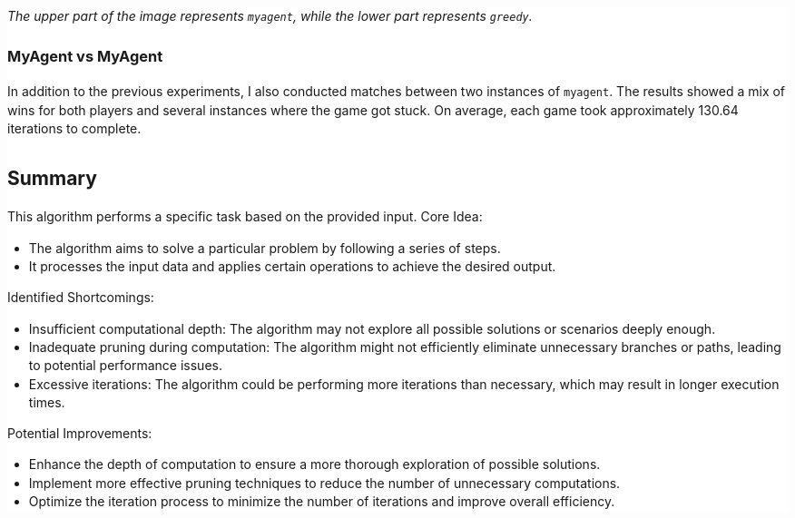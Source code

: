 *The upper part of the image represents `myagent`, while the lower part represents `greedy`.*

### MyAgent vs MyAgent

In addition to the previous experiments, I also conducted matches between two instances of `myagent`. The results showed a mix of wins for both players and several instances where the game got stuck. On average, each game took approximately 130.64 iterations to complete.

## Summary

This algorithm performs a specific task based on the provided input.
Core Idea:

- The algorithm aims to solve a particular problem by following a series of steps.
- It processes the input data and applies certain operations to achieve the desired output.

Identified Shortcomings:

- Insufficient computational depth: The algorithm may not explore all possible solutions or scenarios deeply enough.
- Inadequate pruning during computation: The algorithm might not efficiently eliminate unnecessary branches or paths, leading to potential performance issues.
- Excessive iterations: The algorithm could be performing more iterations than necessary, which may result in longer execution times.

Potential Improvements:

- Enhance the depth of computation to ensure a more thorough exploration of possible solutions.
- Implement more effective pruning techniques to reduce the number of unnecessary computations.
- Optimize the iteration process to minimize the number of iterations and improve overall efficiency.
